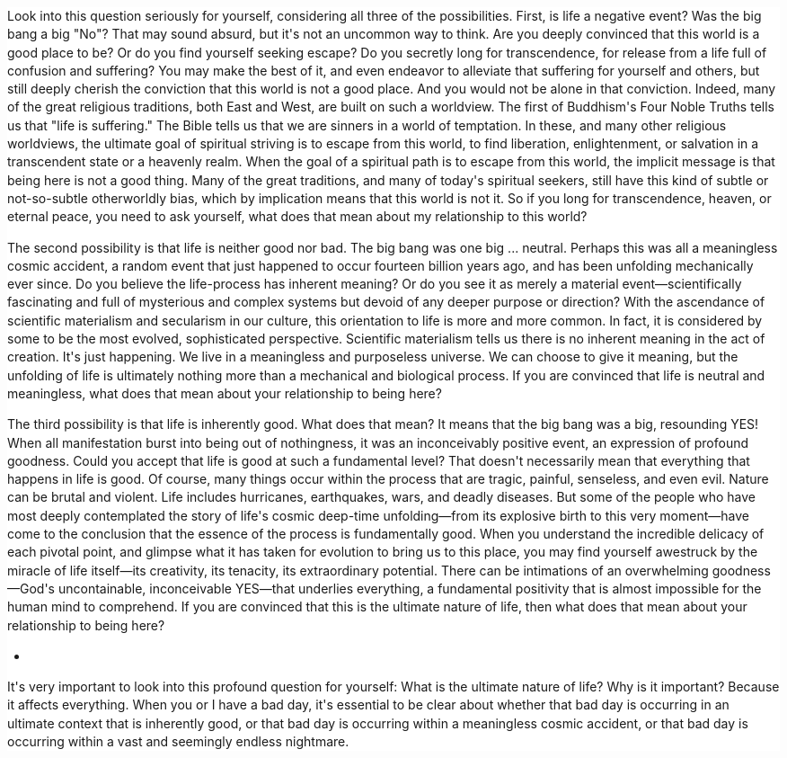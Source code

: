 Look into this question seriously for yourself, considering all three of the possibilities. First, is life a negative event? Was the big bang a big "No"? That may sound absurd, but it's not an uncommon way to think. Are you deeply convinced that this world is a good place to be? Or do you find yourself seeking escape? Do you secretly long for transcendence, for release from a life full of confusion and suffering? You may make the best of it, and even endeavor to alleviate that suffering for yourself and others, but still deeply cherish the conviction that this world is not a good place. And you would not be alone in that conviction. Indeed, many of the great religious traditions, both East and West, are built on such a worldview. The first of Buddhism's Four Noble Truths tells us that "life is suffering." The Bible tells us that we are sinners in a world of temptation. In these, and many other religious worldviews, the ultimate goal of spiritual striving is to escape from this world, to find liberation, enlightenment, or salvation in a transcendent state or a heavenly realm. When the goal of a spiritual path is to escape from this world, the implicit message is that being here is not a good thing. Many of the great traditions, and many of today's spiritual seekers, still have this kind of subtle or not-so-subtle otherworldly bias, which by implication means that this world is not it. So if you long for transcendence, heaven, or eternal peace, you need to ask yourself, what does that mean about my relationship to this world?

The second possibility is that life is neither good nor bad. The big bang was one big ... neutral. Perhaps this was all a meaningless cosmic accident, a random event that just happened to occur fourteen billion years ago, and has been unfolding mechanically ever since. Do you believe the life-process has inherent meaning? Or do you see it as merely a material event—scientifically fascinating and full of mysterious and complex systems but devoid of any deeper purpose or direction? With the ascendance of scientific materialism and secularism in our culture, this orientation to life is more and more common. In fact, it is considered by some to be the most evolved, sophisticated perspective. Scientific materialism tells us there is no inherent meaning in the act of creation. It's just happening. We live in a meaningless and purposeless universe. We can choose to give it meaning, but the unfolding of life is ultimately nothing more than a mechanical and biological process. If you are convinced that life is neutral and meaningless, what does that mean about your relationship to being here?

The third possibility is that life is inherently good. What does that mean? It means that the big bang was a big, resounding YES! When all manifestation burst into being out of nothingness, it was an inconceivably positive event, an expression of profound goodness. Could you accept that life is good at such a fundamental level? That doesn't necessarily mean that everything that happens in life is good. Of course, many things occur within the process that are tragic, painful, senseless, and even evil. Nature can be brutal and violent. Life includes hurricanes, earthquakes, wars, and deadly diseases. But some of the people who have most deeply contemplated the story of life's cosmic deep-time unfolding—from its explosive birth to this very moment—have come to the conclusion that the essence of the process is fundamentally good. When you understand the incredible delicacy of each pivotal point, and glimpse what it has taken for evolution to bring us to this place, you may find yourself awestruck by the miracle of life itself—its creativity, its tenacity, its extraordinary potential. There can be intimations of an overwhelming goodness—God's uncontainable, inconceivable YES—that underlies everything, a fundamental positivity that is almost impossible for the human mind to comprehend. If you are convinced that this is the ultimate nature of life, then what does that mean about your relationship to being here?





*


It's very important to look into this profound question for yourself: What is the ultimate nature of life? Why is it important? Because it affects everything. When you or I have a bad day, it's essential to be clear about whether that bad day is occurring in an ultimate context that is inherently good, or that bad day is occurring within a meaningless cosmic accident, or that bad day is occurring within a vast and seemingly endless nightmare.

